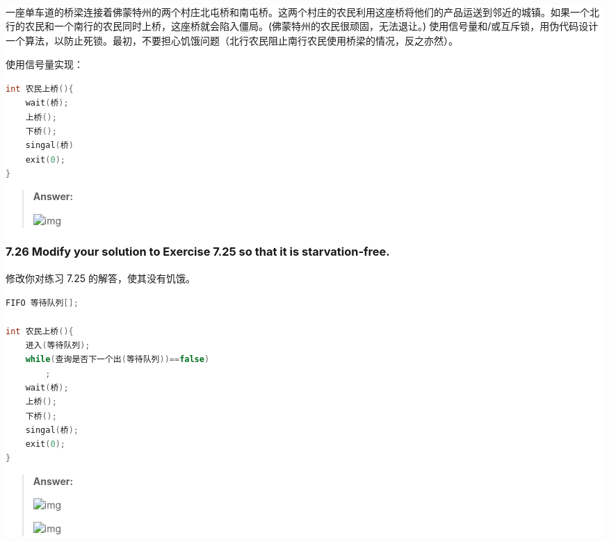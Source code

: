 一座单车道的桥梁连接着佛蒙特州的两个村庄北屯桥和南屯桥。这两个村庄的农民利用这座桥将他们的产品运送到邻近的城镇。如果一个北行的农民和一个南行的农民同时上桥，这座桥就会陷入僵局。(佛蒙特州的农民很顽固，无法退让。) 使用信号量和/或互斥锁，用伪代码设计一个算法，以防止死锁。最初，不要担心饥饿问题（北行农民阻止南行农民使用桥梁的情况，反之亦然）。


使用信号量实现：

```c
int 农民上桥(){
    wait(桥);
    上桥();
    下桥();
    singal(桥)
    exit(0);
}
```





> **Answer:**
>
> 
>
> ![img](http://framist-bucket-openread.oss-cn-shanghai.aliyuncs.com/img/2023/08/15/20230815203854-1.jpg)



### 7.26 Modify your solution to Exercise 7.25 so that it is starvation-free.

修改你对练习 7.25 的解答，使其没有饥饿。

```c
FIFO 等待队列[];

int 农民上桥(){
    进入(等待队列);
    while(查询是否下一个出(等待队列))==false)
        ;
    wait(桥);
    上桥();
    下桥();
    singal(桥);
    exit(0);
}
```



> **Answer:**
>
> ![img](http://framist-bucket-openread.oss-cn-shanghai.aliyuncs.com/img/2023/08/15/20230815203854-2.jpg)
>
> ![img](http://framist-bucket-openread.oss-cn-shanghai.aliyuncs.com/img/2023/08/15/20230815203854-3.jpg)
